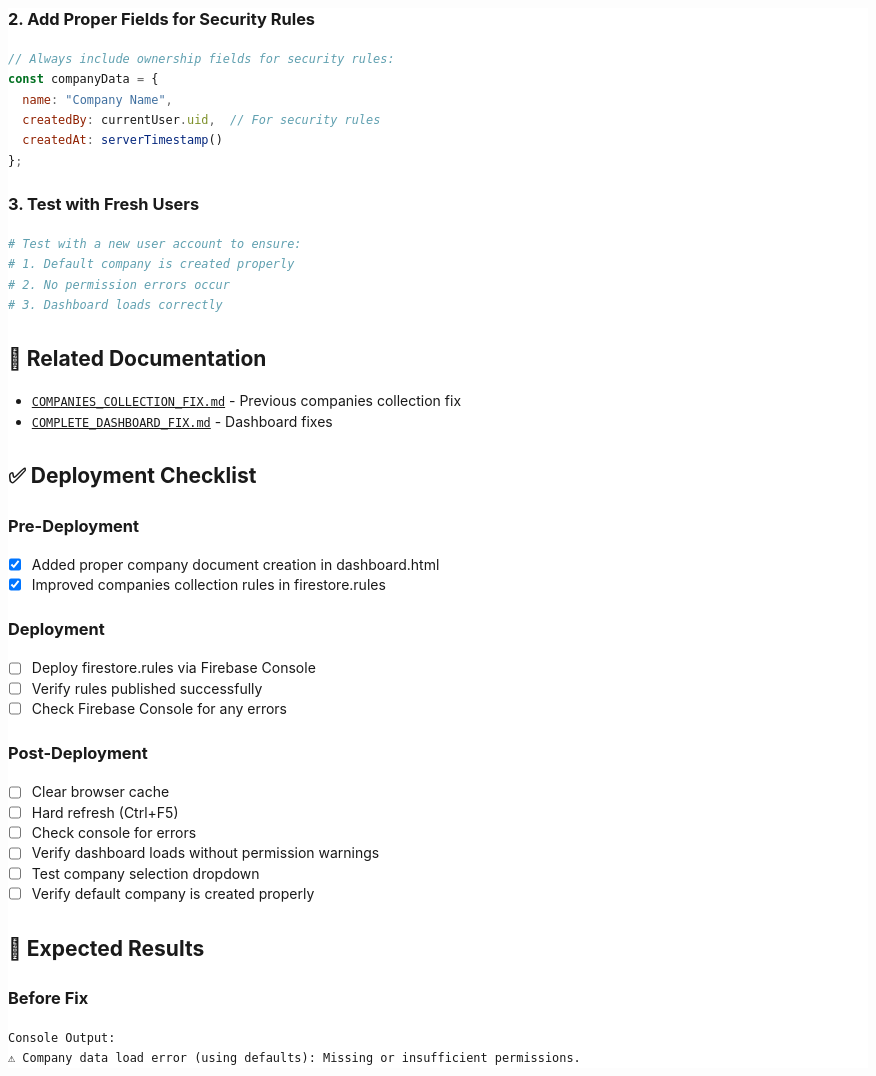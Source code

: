 ### 2. Add Proper Fields for Security Rules
```javascript
// Always include ownership fields for security rules:
const companyData = {
  name: "Company Name",
  createdBy: currentUser.uid,  // For security rules
  createdAt: serverTimestamp()
};
```

### 3. Test with Fresh Users
```bash
# Test with a new user account to ensure:
# 1. Default company is created properly
# 2. No permission errors occur
# 3. Dashboard loads correctly
```

## 📖 Related Documentation

- [`COMPANIES_COLLECTION_FIX.md`](COMPANIES_COLLECTION_FIX.md) - Previous companies collection fix
- [`COMPLETE_DASHBOARD_FIX.md`](COMPLETE_DASHBOARD_FIX.md) - Dashboard fixes

## ✅ Deployment Checklist

### Pre-Deployment
- [x] Added proper company document creation in dashboard.html
- [x] Improved companies collection rules in firestore.rules

### Deployment
- [ ] Deploy firestore.rules via Firebase Console
- [ ] Verify rules published successfully
- [ ] Check Firebase Console for any errors

### Post-Deployment
- [ ] Clear browser cache
- [ ] Hard refresh (Ctrl+F5)
- [ ] Check console for errors
- [ ] Verify dashboard loads without permission warnings
- [ ] Test company selection dropdown
- [ ] Verify default company is created properly

## 🎯 Expected Results

### Before Fix
```
Console Output:
⚠️ Company data load error (using defaults): Missing or insufficient permissions.
```
